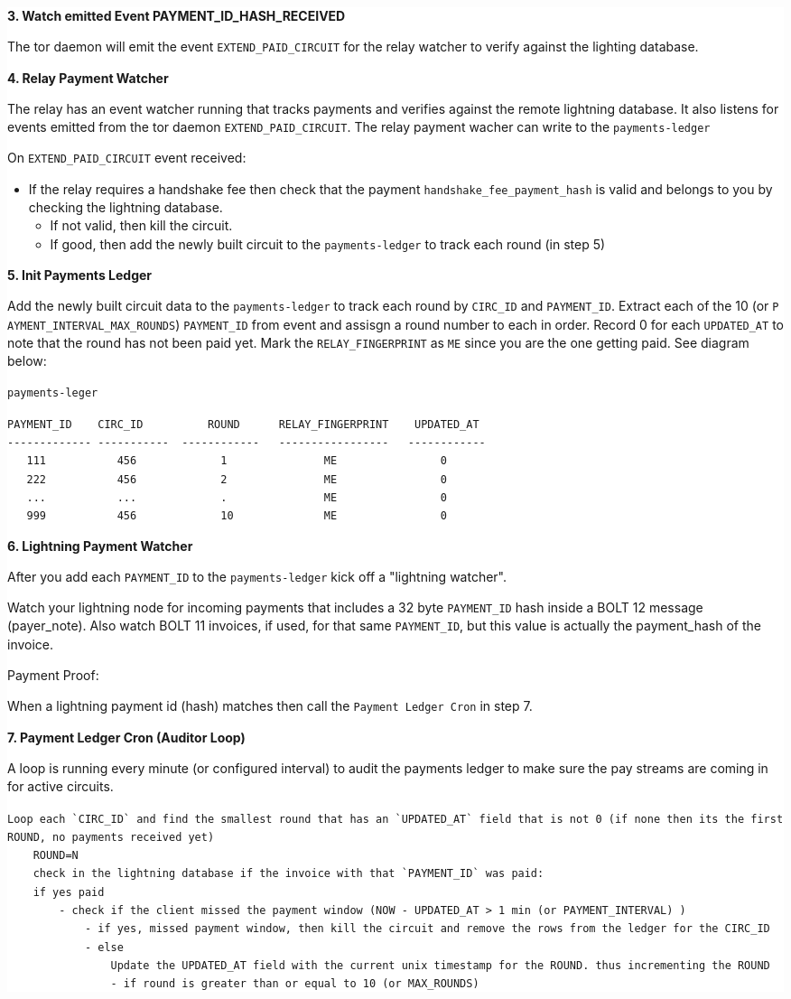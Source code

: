 <b>3. Watch emitted Event PAYMENT_ID_HASH_RECEIVED</b>

The tor daemon will emit the event `EXTEND_PAID_CIRCUIT` for the relay watcher to verify against the lighting database.

<b>4. Relay Payment Watcher</b> 

The relay has an event watcher running that tracks payments and verifies against the remote lightning database. It also listens for events emitted
from the tor daemon `EXTEND_PAID_CIRCUIT`. The relay payment wacher can write to the `payments-ledger` 

On `EXTEND_PAID_CIRCUIT` event received:
- If the relay requires a handshake fee then check that the payment `handshake_fee_payment_hash` is valid and belongs to you by checking the lightning database. 
    - If not valid, then kill the circuit. 
    - If good, then add the newly built circuit to the `payments-ledger` to track each round (in step 5)

<b>5. Init Payments Ledger</b>

Add the newly built circuit data to the `payments-ledger` to track each round by `CIRC_ID` and `PAYMENT_ID`. 
Extract each of the 10 (or `PAYMENT_INTERVAL_MAX_ROUNDS`) `PAYMENT_ID` from event and assisgn a round number to each in order. 
Record 0 for each `UPDATED_AT` to note that the round has not been paid yet. Mark the `RELAY_FINGERPRINT` as `ME` since you are the one getting paid.
See diagram below:

`payments-leger`
```
PAYMENT_ID    CIRC_ID          ROUND      RELAY_FINGERPRINT    UPDATED_AT  
------------- -----------  ------------   -----------------   ------------   
   111           456             1               ME                0
   222           456             2               ME                0
   ...           ...             .               ME                0
   999           456             10              ME                0
```

<b>6. Lightning Payment Watcher</b>

After you add each `PAYMENT_ID` to the `payments-ledger` kick off a "lightning watcher".

Watch your lightning node for incoming payments that includes a 32 byte `PAYMENT_ID` hash inside a BOLT 12 message (payer_note).
Also watch BOLT 11 invoices, if used, for that same `PAYMENT_ID`, but this value is actually the payment_hash of the invoice.

Payment Proof:

When a lightning payment id (hash) matches then call the `Payment Ledger Cron` in step 7.


<b>7. Payment Ledger Cron (Auditor Loop)</b>

A loop is running every minute (or configured interval) to audit the payments ledger to make sure the pay streams are coming in for active circuits.
```
Loop each `CIRC_ID` and find the smallest round that has an `UPDATED_AT` field that is not 0 (if none then its the first ROUND, no payments received yet)
    ROUND=N
    check in the lightning database if the invoice with that `PAYMENT_ID` was paid:
    if yes paid
        - check if the client missed the payment window (NOW - UPDATED_AT > 1 min (or PAYMENT_INTERVAL) )
            - if yes, missed payment window, then kill the circuit and remove the rows from the ledger for the CIRC_ID
            - else 
                Update the UPDATED_AT field with the current unix timestamp for the ROUND. thus incrementing the ROUND
                - if round is greater than or equal to 10 (or MAX_ROUNDS) 
```